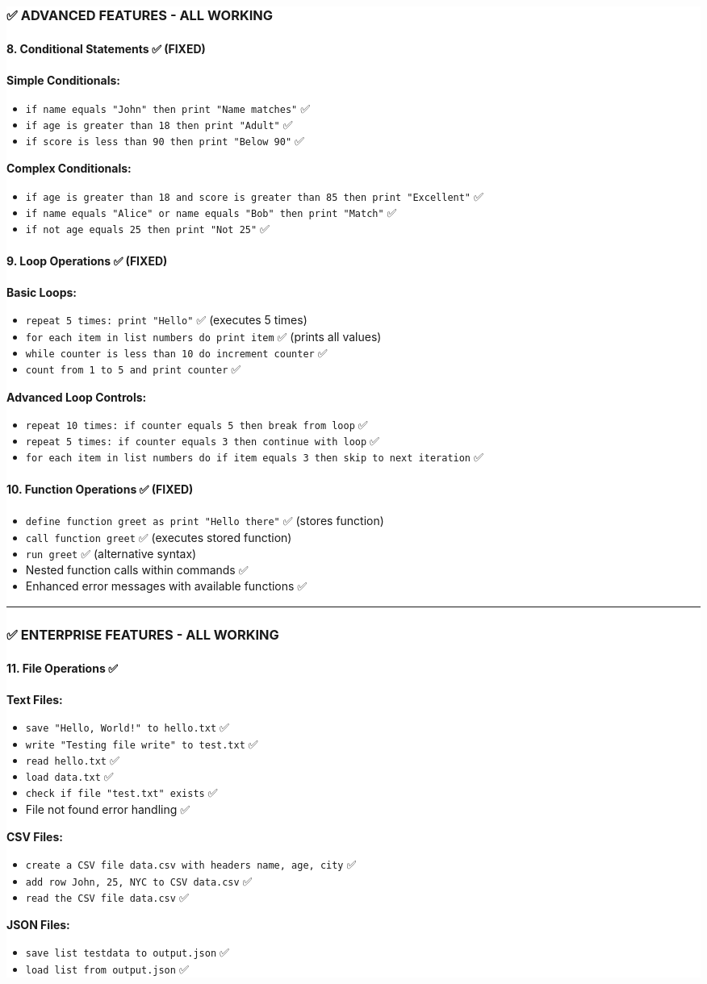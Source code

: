 
### ✅ **ADVANCED FEATURES - ALL WORKING**

#### 8. **Conditional Statements** ✅ (FIXED)
**Simple Conditionals:**
- `if name equals "John" then print "Name matches"` ✅
- `if age is greater than 18 then print "Adult"` ✅
- `if score is less than 90 then print "Below 90"` ✅

**Complex Conditionals:**
- `if age is greater than 18 and score is greater than 85 then print "Excellent"` ✅
- `if name equals "Alice" or name equals "Bob" then print "Match"` ✅
- `if not age equals 25 then print "Not 25"` ✅

#### 9. **Loop Operations** ✅ (FIXED)
**Basic Loops:**
- `repeat 5 times: print "Hello"` ✅ (executes 5 times)
- `for each item in list numbers do print item` ✅ (prints all values)
- `while counter is less than 10 do increment counter` ✅
- `count from 1 to 5 and print counter` ✅

**Advanced Loop Controls:**
- `repeat 10 times: if counter equals 5 then break from loop` ✅
- `repeat 5 times: if counter equals 3 then continue with loop` ✅
- `for each item in list numbers do if item equals 3 then skip to next iteration` ✅

#### 10. **Function Operations** ✅ (FIXED)
- `define function greet as print "Hello there"` ✅ (stores function)
- `call function greet` ✅ (executes stored function)
- `run greet` ✅ (alternative syntax)
- Nested function calls within commands ✅
- Enhanced error messages with available functions ✅

---

### ✅ **ENTERPRISE FEATURES - ALL WORKING**

#### 11. **File Operations** ✅
**Text Files:**
- `save "Hello, World!" to hello.txt` ✅
- `write "Testing file write" to test.txt` ✅
- `read hello.txt` ✅
- `load data.txt` ✅
- `check if file "test.txt" exists` ✅
- File not found error handling ✅

**CSV Files:**
- `create a CSV file data.csv with headers name, age, city` ✅
- `add row John, 25, NYC to CSV data.csv` ✅
- `read the CSV file data.csv` ✅

**JSON Files:**
- `save list testdata to output.json` ✅
- `load list from output.json` ✅
